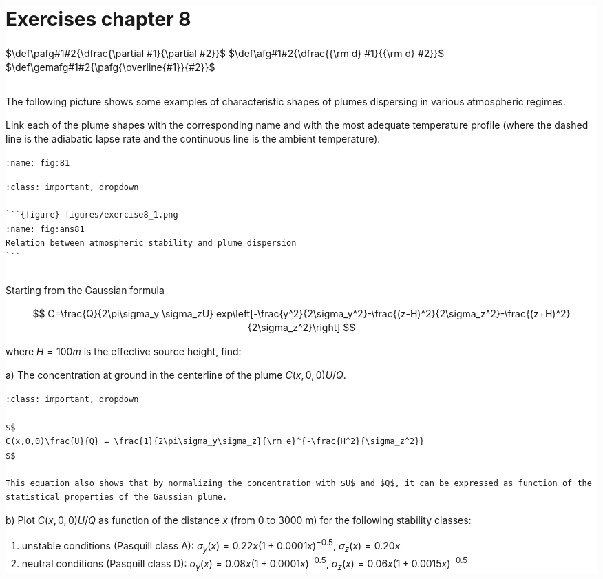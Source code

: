 # Exercises chapter 8
$\def\pafg#1#2{\dfrac{\partial #1}{\partial #2}}$
$\def\afg#1#2{\dfrac{{\rm d} #1}{{\rm d} #2}}$
$\def\gemafg#1#2{\pafg{\overline{#1}}{#2}}$

##
The following picture shows some examples of characteristic shapes of plumes dispersing in various atmospheric regimes.

Link each of the plume shapes with the corresponding name and with the most adequate temperature profile (where the dashed line is
the adiabatic lapse rate and the continuous line is the ambient temperature).

```{figure} figures/figset81.png
:name: fig:81
```

````{Admonition} Answer
:class: important, dropdown

```{figure} figures/exercise8_1.png
:name: fig:ans81
Relation between atmospheric stability and plume dispersion
```
````

##
Starting from the Gaussian formula

$$
C=\frac{Q}{2\pi\sigma_y \sigma_zU}
exp\left[-\frac{y^2}{2\sigma_y^2}-\frac{(z-H)^2}{2\sigma_z^2}-\frac{(z+H)^2}{2\sigma_z^2}\right]
$$

where $H=100m$ is the effective source height, find:

a) The concentration at ground in the centerline of the plume $C(x,0,0)U/Q$.
```{Admonition} Answer
:class: important, dropdown

$$
C(x,0,0)\frac{U}{Q} = \frac{1}{2\pi\sigma_y\sigma_z}{\rm e}^{-\frac{H^2}{\sigma_z^2}}
$$

This equation also shows that by normalizing the concentration with $U$ and $Q$, it can be expressed as function of the statistical properties of the Gaussian plume.

```

b) Plot $C(x,0,0)U/Q$ as function of the distance $x$ (from 0 to 3000 m) for the following stability classes:
1. unstable conditions (Pasquill class A): $\sigma_y(x)=0.22x(1+0.0001x)^{-0.5}$, $\sigma_z(x)=0.20x$
2. neutral conditions (Pasquill class D): $\sigma_y(x)=0.08x(1+0.0001x)^{-0.5}$, $\sigma_z(x)=0.06x(1+0.0015x)^{-0.5}$
